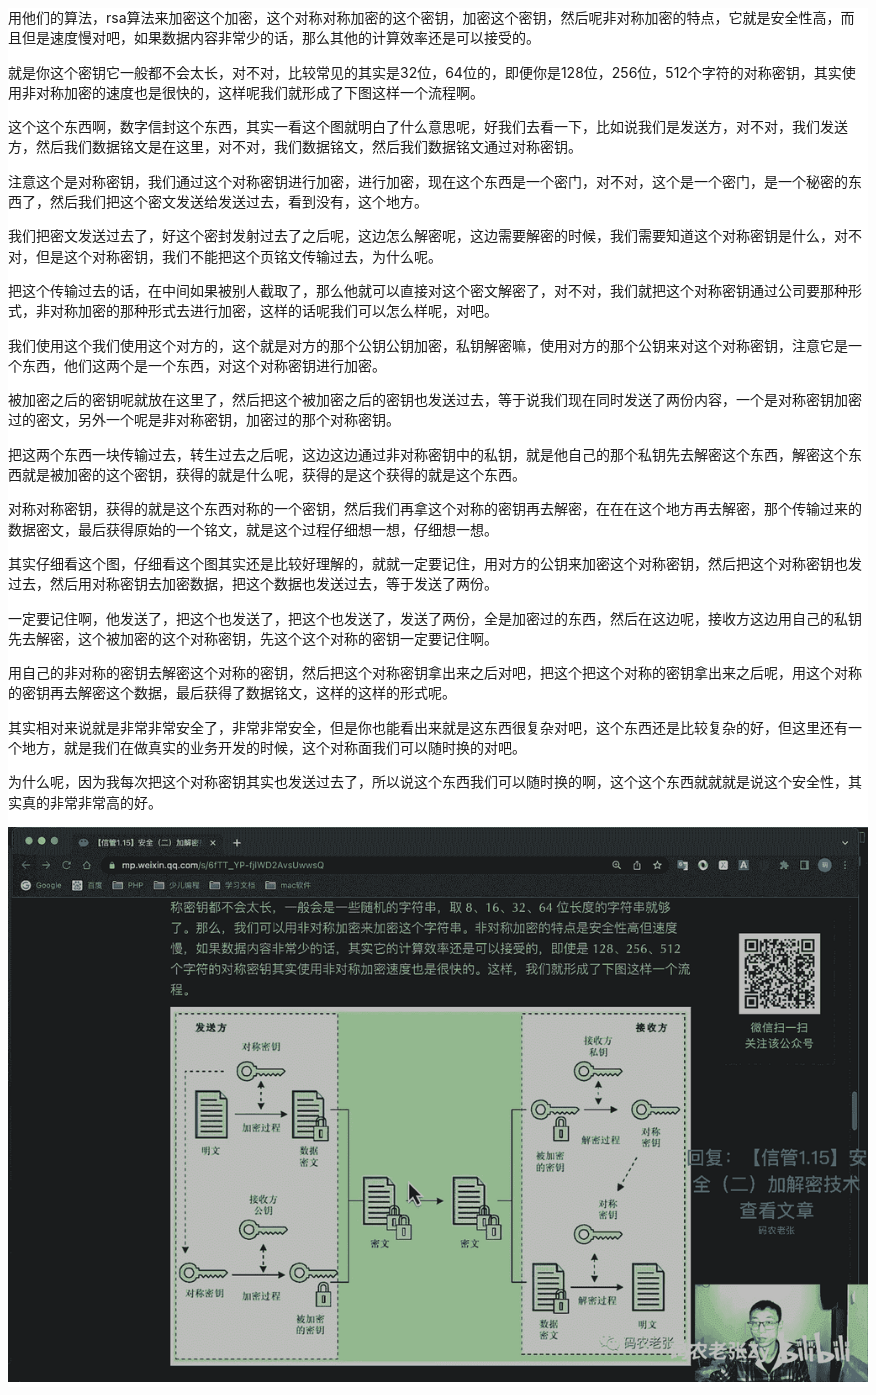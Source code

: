 用他们的算法，rsa算法来加密这个加密，这个对称对称加密的这个密钥，加密这个密钥，然后呢非对称加密的特点，它就是安全性高，而且但是速度慢对吧，如果数据内容非常少的话，那么其他的计算效率还是可以接受的。

就是你这个密钥它一般都不会太长，对不对，比较常见的其实是32位，64位的，即便你是128位，256位，512个字符的对称密钥，其实使用非对称加密的速度也是很快的，这样呢我们就形成了下图这样一个流程啊。

这个这个东西啊，数字信封这个东西，其实一看这个图就明白了什么意思呢，好我们去看一下，比如说我们是发送方，对不对，我们发送方，然后我们数据铭文是在这里，对不对，我们数据铭文，然后我们数据铭文通过对称密钥。

注意这个是对称密钥，我们通过这个对称密钥进行加密，进行加密，现在这个东西是一个密门，对不对，这个是一个密门，是一个秘密的东西了，然后我们把这个密文发送给发送过去，看到没有，这个地方。

我们把密文发送过去了，好这个密封发射过去了之后呢，这边怎么解密呢，这边需要解密的时候，我们需要知道这个对称密钥是什么，对不对，但是这个对称密钥，我们不能把这个页铭文传输过去，为什么呢。

把这个传输过去的话，在中间如果被别人截取了，那么他就可以直接对这个密文解密了，对不对，我们就把这个对称密钥通过公司要那种形式，非对称加密的那种形式去进行加密，这样的话呢我们可以怎么样呢，对吧。

我们使用这个我们使用这个对方的，这个就是对方的那个公钥公钥加密，私钥解密嘛，使用对方的那个公钥来对这个对称密钥，注意它是一个东西，他们这两个是一个东西，对这个对称密钥进行加密。

被加密之后的密钥呢就放在这里了，然后把这个被加密之后的密钥也发送过去，等于说我们现在同时发送了两份内容，一个是对称密钥加密过的密文，另外一个呢是非对称密钥，加密过的那个对称密钥。

把这两个东西一块传输过去，转生过去之后呢，这边这边通过非对称密钥中的私钥，就是他自己的那个私钥先去解密这个东西，解密这个东西就是被加密的这个密钥，获得的就是什么呢，获得的是这个获得的就是这个东西。

对称对称密钥，获得的就是这个东西对称的一个密钥，然后我们再拿这个对称的密钥再去解密，在在在这个地方再去解密，那个传输过来的数据密文，最后获得原始的一个铭文，就是这个过程仔细想一想，仔细想一想。

其实仔细看这个图，仔细看这个图其实还是比较好理解的，就就一定要记住，用对方的公钥来加密这个对称密钥，然后把这个对称密钥也发过去，然后用对称密钥去加密数据，把这个数据也发送过去，等于发送了两份。

一定要记住啊，他发送了，把这个也发送了，把这个也发送了，发送了两份，全是加密过的东西，然后在这边呢，接收方这边用自己的私钥先去解密，这个被加密的这个对称密钥，先这个这个对称的密钥一定要记住啊。

用自己的非对称的密钥去解密这个对称的密钥，然后把这个对称密钥拿出来之后对吧，把这个把这个对称的密钥拿出来之后呢，用这个对称的密钥再去解密这个数据，最后获得了数据铭文，这样的这样的形式呢。

其实相对来说就是非常非常安全了，非常非常安全，但是你也能看出来就是这东西很复杂对吧，这个东西还是比较复杂的好，但这里还有一个地方，就是我们在做真实的业务开发的时候，这个对称面我们可以随时换的对吧。

为什么呢，因为我每次把这个对称密钥其实也发送过去了，所以说这个东西我们可以随时换的啊，这个这个东西就就就是说这个安全性，其实真的非常非常高的好。



![](img/b21424039b75549b2601a2f792782971_2.png)
